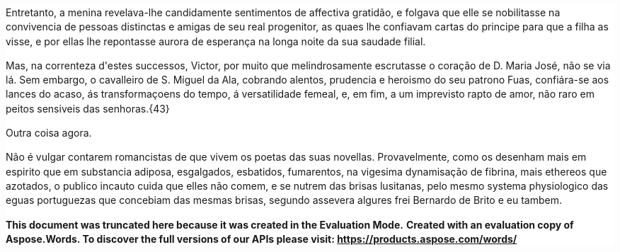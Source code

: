 Entretanto, a menina revelava-lhe candidamente sentimentos de affectiva gratidão, e folgava que elle se nobilitasse na convivencia de pessoas distinctas e amigas de seu real progenitor, as quaes lhe confiavam cartas do principe para que a filha as visse, e por ellas lhe repontasse aurora de esperança na longa noite da sua saudade filial.

Mas, na correnteza d'estes successos, Victor, por muito que melindrosamente escrutasse o coração de D. Maria José, não se via lá. Sem embargo, o cavalleiro de S. Miguel da Ala, cobrando alentos, prudencia e heroismo do seu patrono Fuas, confiára-se aos lances do acaso, ás transformaçoens do tempo, á versatilidade femeal, e, em fim, a um imprevisto rapto de amor, não raro em peitos sensiveis das senhoras.{43}

Outra coisa agora.

Não é vulgar contarem romancistas de que vivem os poetas das suas novellas. Provavelmente, como os desenham mais em espirito que em substancia adiposa, esgalgados, esbatidos, fumarentos, na vigesima dynamisação de fibrina, mais ethereos que azotados, o publico incauto cuida que elles não comem, e se nutrem das brisas lusitanas, pelo mesmo systema physiologico das eguas portuguezas que concebiam das mesmas brisas, segundo assevera algures frei Bernardo de Brito e eu tambem.

**This document was truncated here because it was created in the Evaluation Mode.**
**Created with an evaluation copy of Aspose.Words. To discover the full versions of our APIs please visit: https://products.aspose.com/words/**
